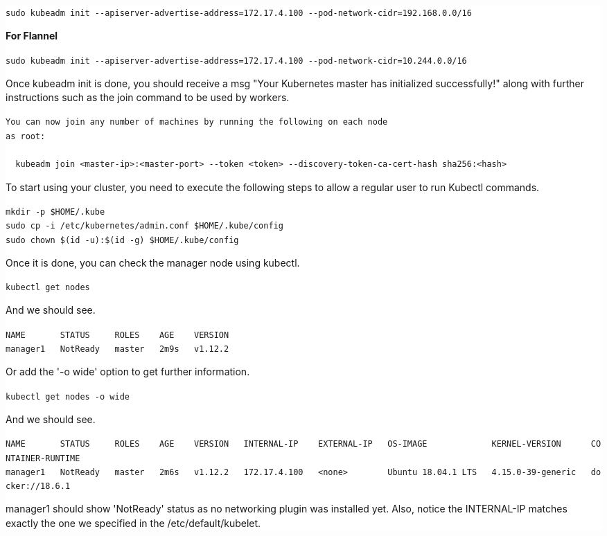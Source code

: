 ```
sudo kubeadm init --apiserver-advertise-address=172.17.4.100 --pod-network-cidr=192.168.0.0/16
```

**For Flannel**

```
sudo kubeadm init --apiserver-advertise-address=172.17.4.100 --pod-network-cidr=10.244.0.0/16
```

Once kubeadm init is done, you should receive a msg "Your Kubernetes master has initialized successfully!" along with further instructions such as the join command to be used by workers.

```
You can now join any number of machines by running the following on each node
as root:

  kubeadm join <master-ip>:<master-port> --token <token> --discovery-token-ca-cert-hash sha256:<hash>
```

To start using your cluster, you need to execute the following steps to allow a regular user to run Kubectl commands.

```
mkdir -p $HOME/.kube
sudo cp -i /etc/kubernetes/admin.conf $HOME/.kube/config
sudo chown $(id -u):$(id -g) $HOME/.kube/config
```

Once it is done, you can check the manager node using kubectl.

```
kubectl get nodes
```

And we should see.

```
NAME       STATUS     ROLES    AGE    VERSION
manager1   NotReady   master   2m9s   v1.12.2
```

Or add the '-o wide' option to get further information.

```
kubectl get nodes -o wide
```

And we should see.

```
NAME       STATUS     ROLES    AGE    VERSION   INTERNAL-IP    EXTERNAL-IP   OS-IMAGE             KERNEL-VERSION      CONTAINER-RUNTIME
manager1   NotReady   master   2m6s   v1.12.2   172.17.4.100   <none>        Ubuntu 18.04.1 LTS   4.15.0-39-generic   docker://18.6.1
```

manager1 should show 'NotReady' status as no networking plugin was installed yet. Also, notice the INTERNAL-IP matches exactly the one we specified in the /etc/default/kubelet.
